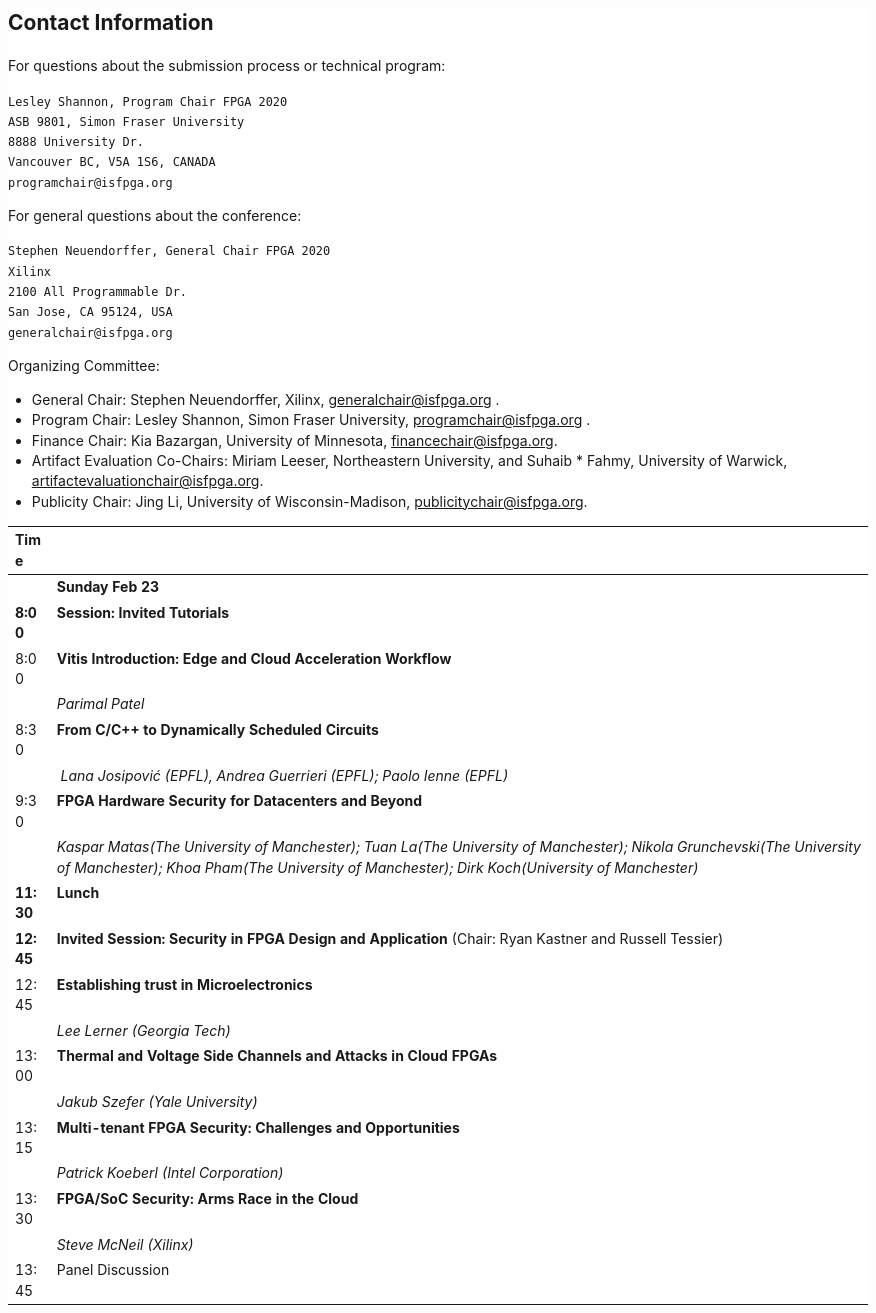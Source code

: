 ## Contact Information
For questions about the submission process or technical program:
```html            
Lesley Shannon, Program Chair FPGA 2020
ASB 9801, Simon Fraser University
8888 University Dr.
Vancouver BC, V5A 1S6, CANADA
programchair@isfpga.org
```

For general questions about the conference:     
```html
Stephen Neuendorffer, General Chair FPGA 2020
Xilinx
2100 All Programmable Dr.
San Jose, CA 95124, USA
generalchair@isfpga.org
```

Organizing Committee:

* General Chair: Stephen Neuendorffer, Xilinx, [generalchair@isfpga.org](generalchair@isfpga.org) .
* Program Chair: Lesley Shannon, Simon Fraser University, [programchair@isfpga.org](programchair@isfpga.org) .
* Finance Chair:  Kia Bazargan, University of Minnesota, [financechair@isfpga.org](financechair@isfpga.org).
* Artifact Evaluation Co-Chairs: Miriam Leeser, Northeastern University, and Suhaib * Fahmy, University of Warwick, [artifactevaluationchair@isfpga.org](artifactevaluationchair@isfpga.org).
* Publicity Chair: Jing Li, University of Wisconsin-Madison, [publicitychair@isfpga.org](publicitychair@isfpga.org).

| Time |  |
| :--- | :--- |
|  |**Sunday Feb 23** |
|**8:00**  |**Session: Invited Tutorials** |
|8:00 |**Vitis Introduction: Edge and Cloud Acceleration Workflow**|
|  |*Parimal Patel* |
|8:30 |  **From C/C++ to Dynamically Scheduled Circuits** |
| |  *Lana Josipović (EPFL), Andrea Guerrieri (EPFL); Paolo Ienne (EPFL)* |
|9:30 | **FPGA Hardware Security for Datacenters and Beyond** | 
| | *Kaspar Matas(The University of Manchester); Tuan La(The University of Manchester); Nikola Grunchevski(The University of Manchester); Khoa Pham(The University of Manchester); Dirk Koch(University of Manchester)* |
|**11:30** | **Lunch** |
|**12:45** | **Invited Session: Security in FPGA Design and Application** (Chair: Ryan Kastner and Russell Tessier) |
|12:45 | **Establishing trust in Microelectronics** |
| | *Lee Lerner (Georgia Tech)* |
|13:00 | **Thermal and Voltage Side Channels and Attacks in Cloud FPGAs** |
| | *Jakub Szefer (Yale University)*|
|13:15 | **Multi-tenant FPGA Security: Challenges and Opportunities** |
| | *Patrick Koeberl (Intel Corporation)*|
|13:30 | **FPGA/SoC Security: Arms Race in the Cloud** |
| | *Steve McNeil (Xilinx)* |
|13:45| Panel Discussion |